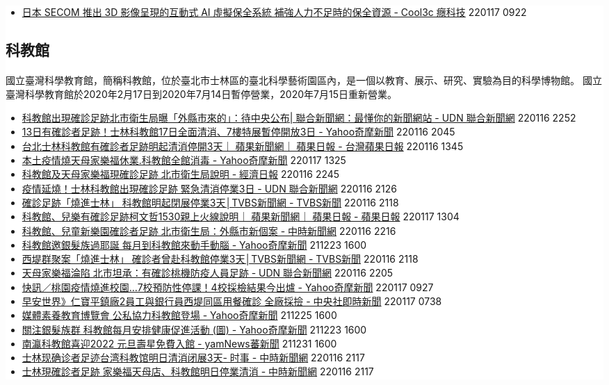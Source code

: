 - [日本 SECOM 推出 3D 影像呈現的互動式 AI 虛擬保全系統 補強人力不足時的保全資源 - Cool3c 癮科技](https://www.cool3c.com/article/171502 "日本 SECOM 推出 3D 影像呈現的互動式 AI 虛擬保全系統 補強人力不足時的保全資源 - Cool3c 癮科技") 220117 0922

## 科教館

國立臺灣科學教育館，簡稱科教館，位於臺北市士林區的臺北科學藝術園區內，是一個以教育、展示、研究、實驗為目的科學博物館。
國立臺灣科學教育館於2020年2月17日到2020年7月14日暫停營業，2020年7月15日重新營業。


- [科教館出現確診足跡北市衛生局曝「外縣市來的」：待中央公布| 聯合新聞網：最懂你的新聞網站 - UDN 聯合新聞網](https://udn.com/news/story/120940/6038142 "科教館出現確診足跡北市衛生局曝「外縣市來的」：待中央公布| 聯合新聞網：最懂你的新聞網站 - UDN 聯合新聞網") 220116 2252
- [13日有確診者足跡！士林科教館17日全面清消、7樓特展暫停開放3日 - Yahoo奇摩新聞](https://tw.news.yahoo.com/13%E6%97%A5%E6%9C%89%E7%A2%BA%E8%A8%BA%E8%80%85%E8%B6%B3%E8%B7%A1-%E5%8C%97%E5%B8%82%E7%A7%91%E6%95%99%E9%A4%A817%E6%97%A5%E5%85%A8%E9%9D%A2%E6%B8%85%E6%B6%88-124516958.html "13日有確診者足跡！士林科教館17日全面清消、7樓特展暫停開放3日 - Yahoo奇摩新聞") 220116 2045
- [台北士林科教館有確診者足跡明起清消停開3天｜ 蘋果新聞網｜ 蘋果日報 - 台灣蘋果日報](https://tw.appledaily.com/life/20220116/V3E6QZB3LFEFFBAEQZXMLR2AWE/ "台北士林科教館有確診者足跡明起清消停開3天｜ 蘋果新聞網｜ 蘋果日報 - 台灣蘋果日報") 220116 1345
- [本土疫情燒天母家樂福休業.科教館全館消毒 - Yahoo奇摩新聞](https://tw.tv.yahoo.com/news-video/%E6%9C%AC%E5%9C%9F%E7%96%AB%E6%83%85%E7%87%92-%E5%A4%A9%E6%AF%8D%E5%AE%B6%E6%A8%82%E7%A6%8F%E4%BC%91%E6%A5%AD-%E7%A7%91%E6%95%99%E9%A4%A8%E5%85%A8%E9%A4%A8%E6%B6%88%E6%AF%92-045859698.html "本土疫情燒天母家樂福休業.科教館全館消毒 - Yahoo奇摩新聞") 220117 1325
- [科教館及天母家樂福現確診足跡 北市衛生局說明 - 經濟日報](https://money.udn.com/money/story/7307/6038142?from=edn_newest_index "科教館及天母家樂福現確診足跡 北市衛生局說明 - 經濟日報") 220116 2245
- [疫情延燒！士林科教館出現確診足跡 緊急清消停業3日 - UDN 聯合新聞網](https://udn.com/news/story/120940/6038047?from=udn-catelistnews_ch2 "疫情延燒！士林科教館出現確診足跡 緊急清消停業3日 - UDN 聯合新聞網") 220116 2126
- [確診足跡「燒進士林」 科教館明起閉展停業3天│TVBS新聞網 - TVBS新聞](https://news.tvbs.com.tw/life/1692418?from=pulldownmenu_content_%E6%9C%AC%E5%9C%9F%E6%A1%88%E4%BE%8B%E6%BF%80%E5%A2%9E_%E7%A2%BA%E8%A8%BA%E8%B6%B3%E8%B7%A1%E3%80%8C%E7%87%92%E9%80%B2%E5%A3%AB%E6%9E%97%E3%80%8D%E3%80%80%E7%A7%91%E6%95%99%E9%A4%A8%E6%98%8E%E8%B5%B7%E9%96%89%E5%B1%95%E5%81%9C%E6%A5%AD3%E5%A4%A9 "確診足跡「燒進士林」 科教館明起閉展停業3天│TVBS新聞網 - TVBS新聞") 220116 2118
- [科教館、兒樂有確診足跡柯文哲1530親上火線說明｜ 蘋果新聞網｜ 蘋果日報 - 蘋果日報](https://www.appledaily.com.tw/life/20220117/NGGM72RPO5DKHGJOT3Y4RG62JY/ "科教館、兒樂有確診足跡柯文哲1530親上火線說明｜ 蘋果新聞網｜ 蘋果日報 - 蘋果日報") 220117 1304
- [科教館、兒童新樂園確診者足跡 北市衛生局：外縣市新個案 - 中時新聞網](https://www.chinatimes.com/realtimenews/20220116003560-260405?ctrack=pc_life_headl_p01 "科教館、兒童新樂園確診者足跡 北市衛生局：外縣市新個案 - 中時新聞網") 220116 2216
- [科教館邀銀髮族過耶誕 每月到科教館來動手動腦 - Yahoo奇摩新聞](https://tw.news.yahoo.com/%E7%A7%91%E6%95%99%E9%A4%A8%E9%82%80%E9%8A%80%E9%AB%AE%E6%97%8F%E9%81%8E%E8%80%B6%E8%AA%95-%E6%AF%8F%E6%9C%88%E5%88%B0%E7%A7%91%E6%95%99%E9%A4%A8%E4%BE%86%E5%8B%95%E6%89%8B%E5%8B%95%E8%85%A6-092041179.html "科教館邀銀髮族過耶誕 每月到科教館來動手動腦 - Yahoo奇摩新聞") 211223 1600
- [西堤群聚案「燒進士林」 確診者曾赴科教館停業3天│TVBS新聞網 - TVBS新聞](https://news.tvbs.com.tw/life/1692418?from=pulldownmenu_content_%E6%9C%AC%E5%9C%9F%E6%A1%88%E4%BE%8B%E6%BF%80%E5%A2%9E_%E8%A5%BF%E5%A0%A4%E7%BE%A4%E8%81%9A%E6%A1%88%E3%80%8C%E7%87%92%E9%80%B2%E5%A3%AB%E6%9E%97%E3%80%8D%E3%80%80%E7%A2%BA%E8%A8%BA%E8%80%85%E6%9B%BE%E8%B5%B4%E7%A7%91%E6%95%99%E9%A4%A8%E5%81%9C%E6%A5%AD3%E5%A4%A9 "西堤群聚案「燒進士林」 確診者曾赴科教館停業3天│TVBS新聞網 - TVBS新聞") 220116 2118
- [天母家樂福淪陷 北市坦承：有確診桃機防疫人員足跡 - UDN 聯合新聞網](https://udn.com/news/story/120940/6038091?from=udn-catelistnews_ch2 "天母家樂福淪陷 北市坦承：有確診桃機防疫人員足跡 - UDN 聯合新聞網") 220116 2205
- [快訊／桃園疫情燒進校園…7校預防性停課！4校採檢結果今出爐 - Yahoo奇摩新聞](https://tw.news.yahoo.com/%E5%BF%AB%E8%A8%8A-%E6%A1%83%E5%9C%92%E7%96%AB%E6%83%85%E7%87%92%E9%80%B2%E6%A0%A1%E5%9C%92-7%E6%A0%A1%E9%A0%90%E9%98%B2%E6%80%A7%E5%81%9C%E8%AA%B2-4%E6%A0%A1%E6%8E%A1%E6%AA%A2%E7%B5%90%E6%9E%9C%E4%BB%8A%E5%87%BA%E7%88%90-011720122.html "快訊／桃園疫情燒進校園…7校預防性停課！4校採檢結果今出爐 - Yahoo奇摩新聞") 220117 0927
- [早安世界》仁寶平鎮廠2員工與銀行員西堤同區用餐確診 全廠採撿 - 中央社即時新聞](https://www.cna.com.tw/news/ahel/202201175001.aspx "早安世界》仁寶平鎮廠2員工與銀行員西堤同區用餐確診 全廠採撿 - 中央社即時新聞") 220117 0738
- [媒體素養教育博覽會 公私協力科教館登場 - Yahoo奇摩新聞](https://tw.news.yahoo.com/%E5%AA%92%E9%AB%94%E7%B4%A0%E9%A4%8A%E6%95%99%E8%82%B2%E5%8D%9A%E8%A6%BD%E6%9C%83-%E5%85%AC%E7%A7%81%E5%8D%94%E5%8A%9B%E7%A7%91%E6%95%99%E9%A4%A8%E7%99%BB%E5%A0%B4-071225980.html "媒體素養教育博覽會 公私協力科教館登場 - Yahoo奇摩新聞") 211225 1600
- [關注銀髮族群 科教館每月安排健康促進活動 (圖) - Yahoo奇摩新聞](https://tw.news.yahoo.com/%E9%97%9C%E6%B3%A8%E9%8A%80%E9%AB%AE%E6%97%8F%E7%BE%A4-%E7%A7%91%E6%95%99%E9%A4%A8%E6%AF%8F%E6%9C%88%E5%AE%89%E6%8E%92%E5%81%A5%E5%BA%B7%E4%BF%83%E9%80%B2%E6%B4%BB%E5%8B%95-%E5%9C%96-100127982.html "關注銀髮族群 科教館每月安排健康促進活動 (圖) - Yahoo奇摩新聞") 211223 1600
- [南瀛科教館喜迎2022 元旦壽星免費入館 - yamNews蕃新聞](https://n.yam.com/Article/20211231134973 "南瀛科教館喜迎2022 元旦壽星免費入館 - yamNews蕃新聞") 211231 1600
- [士林现确诊者足迹台湾科教馆明日清消闭展3天- 时事 - 中時新聞網](https://www.chinatimes.com/cn/realtimenews/20220116003445-260405 "士林现确诊者足迹台湾科教馆明日清消闭展3天- 时事 - 中時新聞網") 220116 2117
- [士林現確診者足跡 家樂福天母店、科教館明日停業清消 - 中時新聞網](https://www.chinatimes.com/cn/realtimenews/20220116003445-263301 "士林現確診者足跡 家樂福天母店、科教館明日停業清消 - 中時新聞網") 220116 2117
